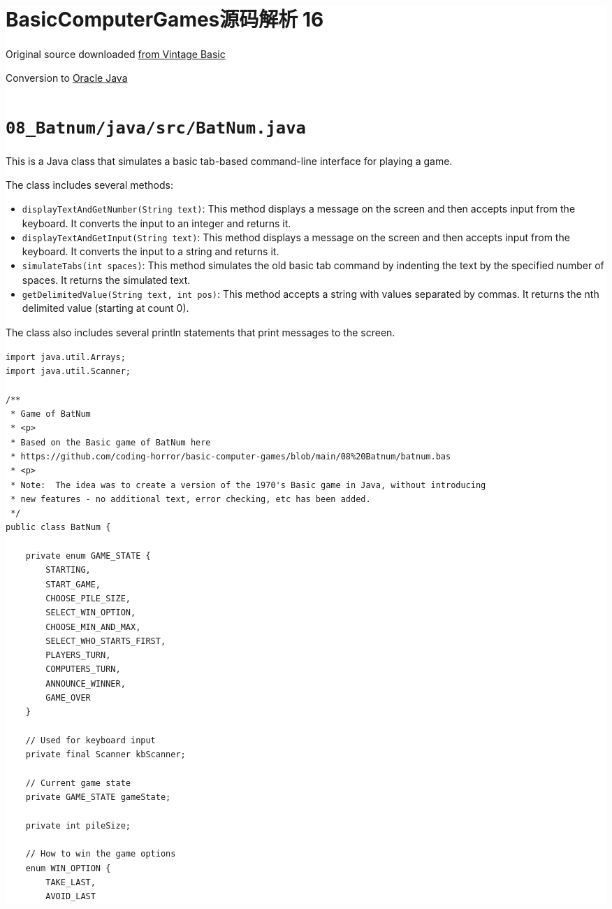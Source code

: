 # BasicComputerGames源码解析 16

Original source downloaded [from Vintage Basic](http://www.vintage-basic.net/games.html)

Conversion to [Oracle Java](https://openjdk.java.net/)


# `08_Batnum/java/src/BatNum.java`

This is a Java class that simulates a basic tab-based command-line interface for playing a game.

The class includes several methods:

* `displayTextAndGetNumber(String text)`: This method displays a message on the screen and then accepts input from the keyboard. It converts the input to an integer and returns it.
* `displayTextAndGetInput(String text)`: This method displays a message on the screen and then accepts input from the keyboard. It converts the input to a string and returns it.
* `simulateTabs(int spaces)`: This method simulates the old basic tab command by indenting the text by the specified number of spaces. It returns the simulated text.
* `getDelimitedValue(String text, int pos)`: This method accepts a string with values separated by commas. It returns the nth delimited value (starting at count 0).

The class also includes several println statements that print messages to the screen.


```
import java.util.Arrays;
import java.util.Scanner;

/**
 * Game of BatNum
 * <p>
 * Based on the Basic game of BatNum here
 * https://github.com/coding-horror/basic-computer-games/blob/main/08%20Batnum/batnum.bas
 * <p>
 * Note:  The idea was to create a version of the 1970's Basic game in Java, without introducing
 * new features - no additional text, error checking, etc has been added.
 */
public class BatNum {

    private enum GAME_STATE {
        STARTING,
        START_GAME,
        CHOOSE_PILE_SIZE,
        SELECT_WIN_OPTION,
        CHOOSE_MIN_AND_MAX,
        SELECT_WHO_STARTS_FIRST,
        PLAYERS_TURN,
        COMPUTERS_TURN,
        ANNOUNCE_WINNER,
        GAME_OVER
    }

    // Used for keyboard input
    private final Scanner kbScanner;

    // Current game state
    private GAME_STATE gameState;

    private int pileSize;

    // How to win the game options
    enum WIN_OPTION {
        TAKE_LAST,
        AVOID_LAST
```